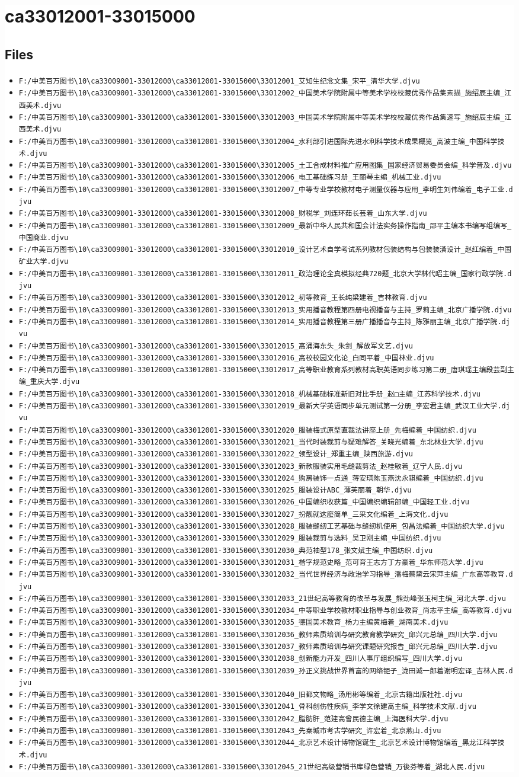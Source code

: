 # ca33012001-33015000

## Files

- `F:/中美百万图书\10\ca33009001-33012000\ca33012001-33015000\33012001_艾知生纪念文集_宋平_清华大学.djvu`
- `F:/中美百万图书\10\ca33009001-33012000\ca33012001-33015000\33012002_中国美术学院附属中等美术学校校藏优秀作品集素描_施绍辰主编_江西美术.djvu`
- `F:/中美百万图书\10\ca33009001-33012000\ca33012001-33015000\33012003_中国美术学院附属中等美术学校校藏优秀作品集速写_施绍辰主编_江西美术.djvu`
- `F:/中美百万图书\10\ca33009001-33012000\ca33012001-33015000\33012004_水利部引进国际先进水利科学技术成果概览_高波主编_中国科学技术.djvu`
- `F:/中美百万图书\10\ca33009001-33012000\ca33012001-33015000\33012005_土工合成材料推广应用图集_国家经济贸易委员会编_科学普及.djvu`
- `F:/中美百万图书\10\ca33009001-33012000\ca33012001-33015000\33012006_电工基础练习册_王丽琴主编_机械工业.djvu`
- `F:/中美百万图书\10\ca33009001-33012000\ca33012001-33015000\33012007_中等专业学校教材电子测量仪器与应用_李明生刘伟编着_电子工业.djvu`
- `F:/中美百万图书\10\ca33009001-33012000\ca33012001-33015000\33012008_财税学_刘连环茹长芸着_山东大学.djvu`
- `F:/中美百万图书\10\ca33009001-33012000\ca33012001-33015000\33012009_最新中华人民共和国会计法实务操作指南_邵平主编本书编写组编写_中国商业.djvu`
- `F:/中美百万图书\10\ca33009001-33012000\ca33012001-33015000\33012010_设计艺术自学考试系列教材包装结构与包装装潢设计_赵红编着_中国矿业大学.djvu`
- `F:/中美百万图书\10\ca33009001-33012000\ca33012001-33015000\33012011_政治理论全真模拟经典720题_北京大学林代昭主编_国家行政学院.djvu`
- `F:/中美百万图书\10\ca33009001-33012000\ca33012001-33015000\33012012_初等教育_王长纯梁建着_吉林教育.djvu`
- `F:/中美百万图书\10\ca33009001-33012000\ca33012001-33015000\33012013_实用播音教程第四册电视播音与主持_罗莉主编_北京广播学院.djvu`
- `F:/中美百万图书\10\ca33009001-33012000\ca33012001-33015000\33012014_实用播音教程第三册广播播音与主持_陈雅丽主编_北京广播学院.djvu`
- `F:/中美百万图书\10\ca33009001-33012000\ca33012001-33015000\33012015_高涌海东头_朱剑_解放军文艺.djvu`
- `F:/中美百万图书\10\ca33009001-33012000\ca33012001-33015000\33012016_高校校园文化论_白同平着_中国林业.djvu`
- `F:/中美百万图书\10\ca33009001-33012000\ca33012001-33015000\33012017_高等职业教育系列教材高职英语同步练习第二册_唐琪瑶主编段芸副主编_重庆大学.djvu`
- `F:/中美百万图书\10\ca33009001-33012000\ca33012001-33015000\33012018_机械基础标准新旧对比手册_赵□主编_江苏科学技术.djvu`
- `F:/中美百万图书\10\ca33009001-33012000\ca33012001-33015000\33012019_最新大学英语同步单元测试第一分册_李宏君主编_武汉工业大学.djvu`
- `F:/中美百万图书\10\ca33009001-33012000\ca33012001-33015000\33012020_服装梅式原型直裁法讲座上册_先梅编着_中国纺织.djvu`
- `F:/中美百万图书\10\ca33009001-33012000\ca33012001-33015000\33012021_当代时装裁剪与疑难解答_关晓光编着_东北林业大学.djvu`
- `F:/中美百万图书\10\ca33009001-33012000\ca33012001-33015000\33012022_领型设计_郑重主编_陕西旅游.djvu`
- `F:/中美百万图书\10\ca33009001-33012000\ca33012001-33015000\33012023_新款服装实用毛缝裁剪法_赵桂敏着_辽宁人民.djvu`
- `F:/中美百万图书\10\ca33009001-33012000\ca33012001-33015000\33012024_购房装饰一点通_蒋安琪陈玉燕沈永祺编着_中国纺织.djvu`
- `F:/中美百万图书\10\ca33009001-33012000\ca33012001-33015000\33012025_服装设计ABC_薄芙丽着_朝华.djvu`
- `F:/中美百万图书\10\ca33009001-33012000\ca33012001-33015000\33012026_中国编织收获篇_中国编织编辑部编_中国轻工业.djvu`
- `F:/中美百万图书\10\ca33009001-33012000\ca33012001-33015000\33012027_扮靓就这麽简单_三采文化编着_上海文化.djvu`
- `F:/中美百万图书\10\ca33009001-33012000\ca33012001-33015000\33012028_服装缝纫工艺基础与缝纫机使用_包昌法编着_中国纺织大学.djvu`
- `F:/中美百万图书\10\ca33009001-33012000\ca33012001-33015000\33012029_服装裁剪与选料_吴卫刚主编_中国纺织.djvu`
- `F:/中美百万图书\10\ca33009001-33012000\ca33012001-33015000\33012030_典范袖型178_张文斌主编_中国纺织.djvu`
- `F:/中美百万图书\10\ca33009001-33012000\ca33012001-33015000\33012031_楷字规范史略_范可育王志方丁方豪着_华东师范大学.djvu`
- `F:/中美百万图书\10\ca33009001-33012000\ca33012001-33015000\33012032_当代世界经济与政治学习指导_潘梅蔡黛云宋萍主编_广东高等教育.djvu`
- `F:/中美百万图书\10\ca33009001-33012000\ca33012001-33015000\33012033_21世纪高等教育的改革与发展_熊劲峰张玉柯主编_河北大学.djvu`
- `F:/中美百万图书\10\ca33009001-33012000\ca33012001-33015000\33012034_中等职业学校教材职业指导与创业教育_尚志平主编_高等教育.djvu`
- `F:/中美百万图书\10\ca33009001-33012000\ca33012001-33015000\33012035_德国美术教育_杨力主编黄梅着_湖南美术.djvu`
- `F:/中美百万图书\10\ca33009001-33012000\ca33012001-33015000\33012036_教师素质培训与研究教育教学研究_邱兴元总编_四川大学.djvu`
- `F:/中美百万图书\10\ca33009001-33012000\ca33012001-33015000\33012037_教师素质培训与研究课题研究报告_邱兴元总编_四川大学.djvu`
- `F:/中美百万图书\10\ca33009001-33012000\ca33012001-33015000\33012038_创新能力开发_四川人事厅组织编写_四川大学.djvu`
- `F:/中美百万图书\10\ca33009001-33012000\ca33012001-33015000\33012039_孙正义挑战世界首富的网络钜子_泷田诚一郎着谢明宏译_吉林人民.djvu`
- `F:/中美百万图书\10\ca33009001-33012000\ca33012001-33015000\33012040_旧都文物略_汤用彬等编着_北京古籍出版社社.djvu`
- `F:/中美百万图书\10\ca33009001-33012000\ca33012001-33015000\33012041_骨科创伤性疾病_李学文徐建高主编_科学技术文献.djvu`
- `F:/中美百万图书\10\ca33009001-33012000\ca33012001-33015000\33012042_脂肪肝_范建高曾民德主编_上海医科大学.djvu`
- `F:/中美百万图书\10\ca33009001-33012000\ca33012001-33015000\33012043_先秦城市考古学研究_许宏着_北京燕山.djvu`
- `F:/中美百万图书\10\ca33009001-33012000\ca33012001-33015000\33012044_北京艺术设计博物馆诞生_北京艺术设计博物馆编着_黑龙江科学技术.djvu`
- `F:/中美百万图书\10\ca33009001-33012000\ca33012001-33015000\33012045_21世纪高级营销书库绿色营销_万後芬等着_湖北人民.djvu`